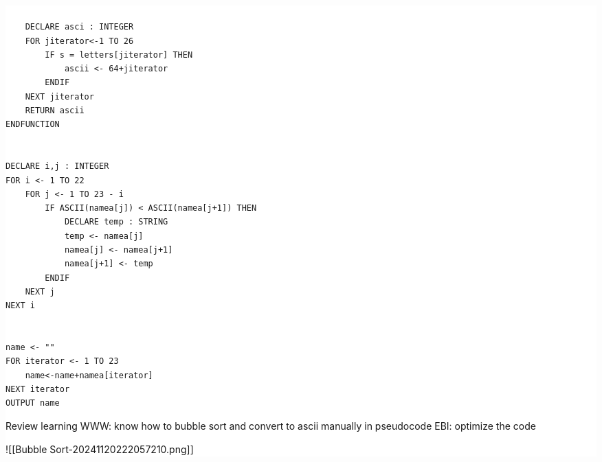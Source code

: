 ```

    DECLARE asci : INTEGER
    FOR jiterator<-1 TO 26
        IF s = letters[jiterator] THEN
            ascii <- 64+jiterator
        ENDIF
    NEXT jiterator
	RETURN ascii
ENDFUNCTION


DECLARE i,j : INTEGER
FOR i <- 1 TO 22
	FOR j <- 1 TO 23 - i
		IF ASCII(namea[j]) < ASCII(namea[j+1]) THEN
			DECLARE temp : STRING
			temp <- namea[j]
			namea[j] <- namea[j+1]
			namea[j+1] <- temp
		ENDIF
	NEXT j
NEXT i


name <- ""
FOR iterator <- 1 TO 23
	name<-name+namea[iterator]
NEXT iterator
OUTPUT name
```

Review learning
WWW: know how to bubble sort and convert to ascii manually in pseudocode
EBI: optimize the code


![[Bubble Sort-20241120222057210.png]]